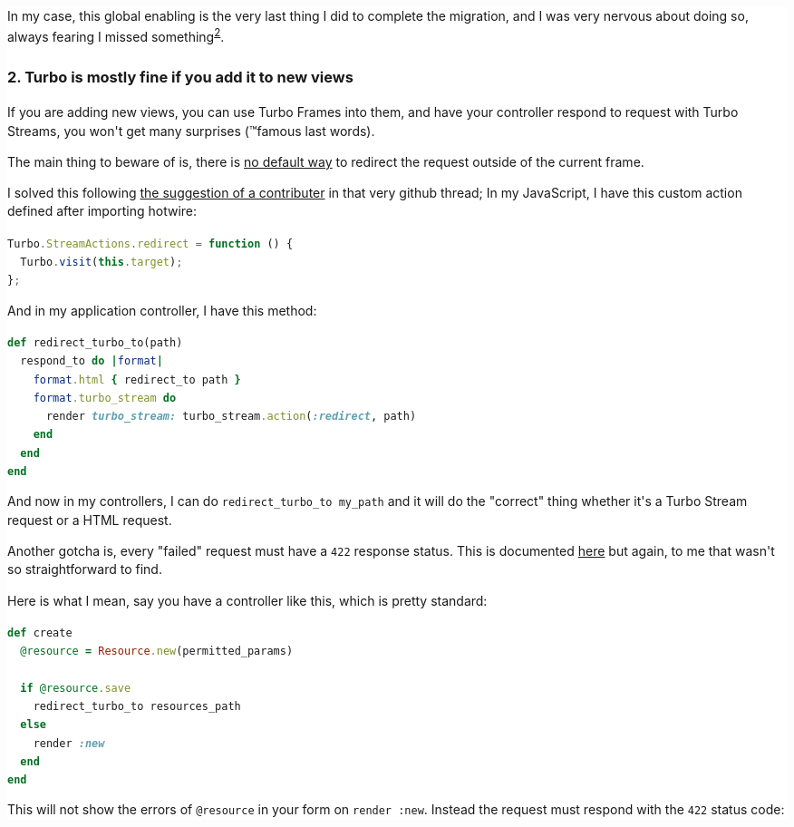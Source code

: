 In my case, this global enabling is the very last thing I did to complete the migration, and I was very nervous about doing so, always fearing I missed something<sup id="sup-2"><a href="#footnotes-2">2</a></sup>.

### 2. Turbo is mostly fine if you add it to new views

If you are adding new views, you can use Turbo Frames into them, and have your controller respond to request with Turbo Streams, you won't get many surprises (™famous last words).

The main thing to beware of is, there is [no default way](https://github.com/hotwired/turbo-rails/pull/367) to redirect the request outside of the current frame.

I solved this following [the suggestion of a contributer](https://github.com/hotwired/turbo-rails/pull/367#issuecomment-1934729149) in that very github thread; In my JavaScript, I have this custom action defined after importing hotwire:

```javascript
Turbo.StreamActions.redirect = function () {
  Turbo.visit(this.target);
};
```

And in my application controller, I have this method:

```ruby
def redirect_turbo_to(path)
  respond_to do |format|
    format.html { redirect_to path }
    format.turbo_stream do
      render turbo_stream: turbo_stream.action(:redirect, path)
    end
  end
end
```

And now in my controllers, I can do `redirect_turbo_to my_path` and it will do the "correct" thing whether it's a Turbo Stream request or a HTML request.

Another gotcha is, every "failed" request must have a `422` response status. This is documented [here](https://turbo.hotwired.dev/handbook/drive#redirecting-after-a-form-submission) but again, to me that wasn't so straightforward to find.

Here is what I mean, say you have a controller like this, which is pretty standard:

```ruby
def create
  @resource = Resource.new(permitted_params)

  if @resource.save
    redirect_turbo_to resources_path
  else
    render :new
  end
end
```

This will not show the errors of `@resource` in your form on `render :new`. Instead the request must respond with the `422` status code:
